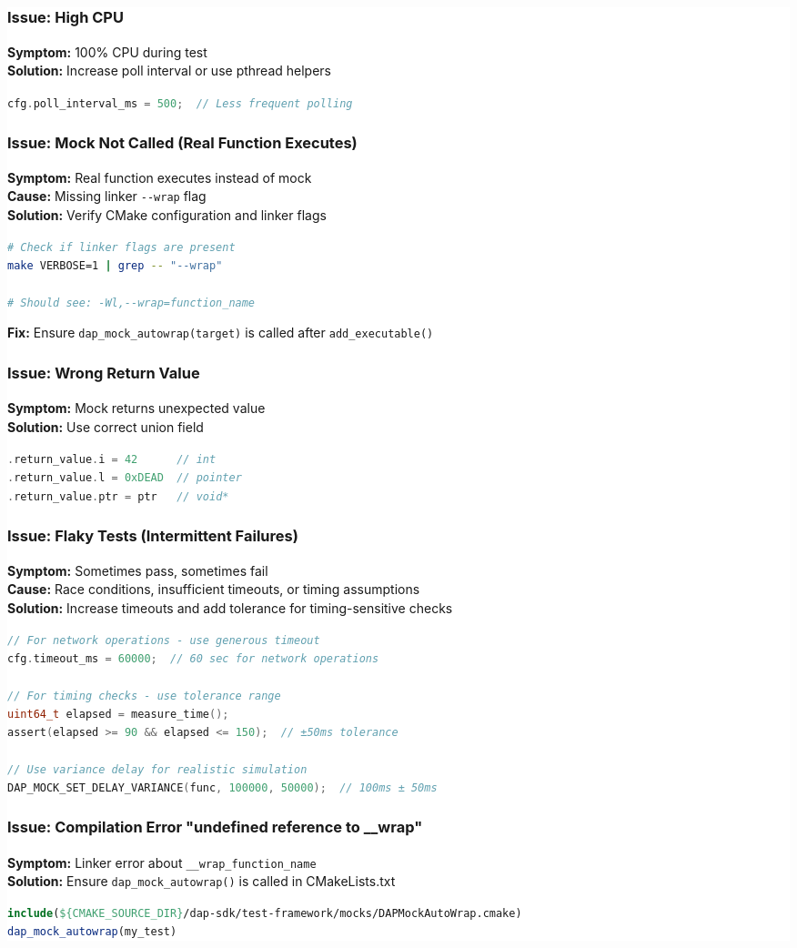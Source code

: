 ### Issue: High CPU
**Symptom:** 100% CPU during test  
**Solution:** Increase poll interval or use pthread helpers
```c
cfg.poll_interval_ms = 500;  // Less frequent polling
```

### Issue: Mock Not Called (Real Function Executes)
**Symptom:** Real function executes instead of mock  
**Cause:** Missing linker `--wrap` flag  
**Solution:** Verify CMake configuration and linker flags
```bash
# Check if linker flags are present
make VERBOSE=1 | grep -- "--wrap"

# Should see: -Wl,--wrap=function_name
```
**Fix:** Ensure `dap_mock_autowrap(target)` is called after `add_executable()`

### Issue: Wrong Return Value
**Symptom:** Mock returns unexpected value  
**Solution:** Use correct union field
```c
.return_value.i = 42      // int
.return_value.l = 0xDEAD  // pointer
.return_value.ptr = ptr   // void*
```

### Issue: Flaky Tests (Intermittent Failures)
**Symptom:** Sometimes pass, sometimes fail  
**Cause:** Race conditions, insufficient timeouts, or timing assumptions  
**Solution:** Increase timeouts and add tolerance for timing-sensitive checks
```c
// For network operations - use generous timeout
cfg.timeout_ms = 60000;  // 60 sec for network operations

// For timing checks - use tolerance range
uint64_t elapsed = measure_time();
assert(elapsed >= 90 && elapsed <= 150);  // ±50ms tolerance

// Use variance delay for realistic simulation
DAP_MOCK_SET_DELAY_VARIANCE(func, 100000, 50000);  // 100ms ± 50ms
```

### Issue: Compilation Error "undefined reference to __wrap"
**Symptom:** Linker error about `__wrap_function_name`  
**Solution:** Ensure `dap_mock_autowrap()` is called in CMakeLists.txt
```cmake
include(${CMAKE_SOURCE_DIR}/dap-sdk/test-framework/mocks/DAPMockAutoWrap.cmake)
dap_mock_autowrap(my_test)
```
